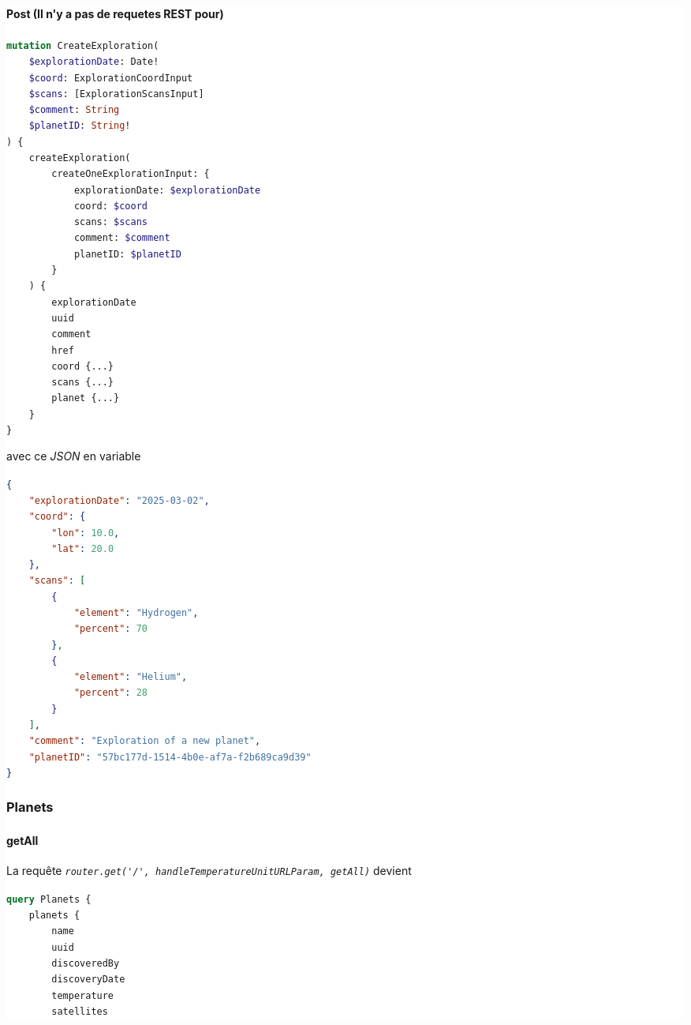 #### Post (Il n'y a pas de requetes REST pour)
```graphql
mutation CreateExploration(
    $explorationDate: Date!
    $coord: ExplorationCoordInput
    $scans: [ExplorationScansInput]
    $comment: String
    $planetID: String!
) {
    createExploration(
        createOneExplorationInput: {
            explorationDate: $explorationDate
            coord: $coord
            scans: $scans
            comment: $comment
            planetID: $planetID
        }
    ) {
        explorationDate
        uuid
        comment
        href
        coord {...}
        scans {...}
        planet {...}
    }
}
```
avec ce *JSON* en variable 
```json
{
    "explorationDate": "2025-03-02",
    "coord": {
        "lon": 10.0,
        "lat": 20.0
    },
    "scans": [
        {
            "element": "Hydrogen",
            "percent": 70
        },
        {
            "element": "Helium",
            "percent": 28
        }
    ],
    "comment": "Exploration of a new planet",
    "planetID": "57bc177d-1514-4b0e-af7a-f2b689ca9d39"
}
```

### Planets
#### getAll
La requête *`router.get('/', handleTemperatureUnitURLParam, getAll)`* devient
```graphql
query Planets {
    planets {
        name
        uuid
        discoveredBy
        discoveryDate
        temperature
        satellites
```